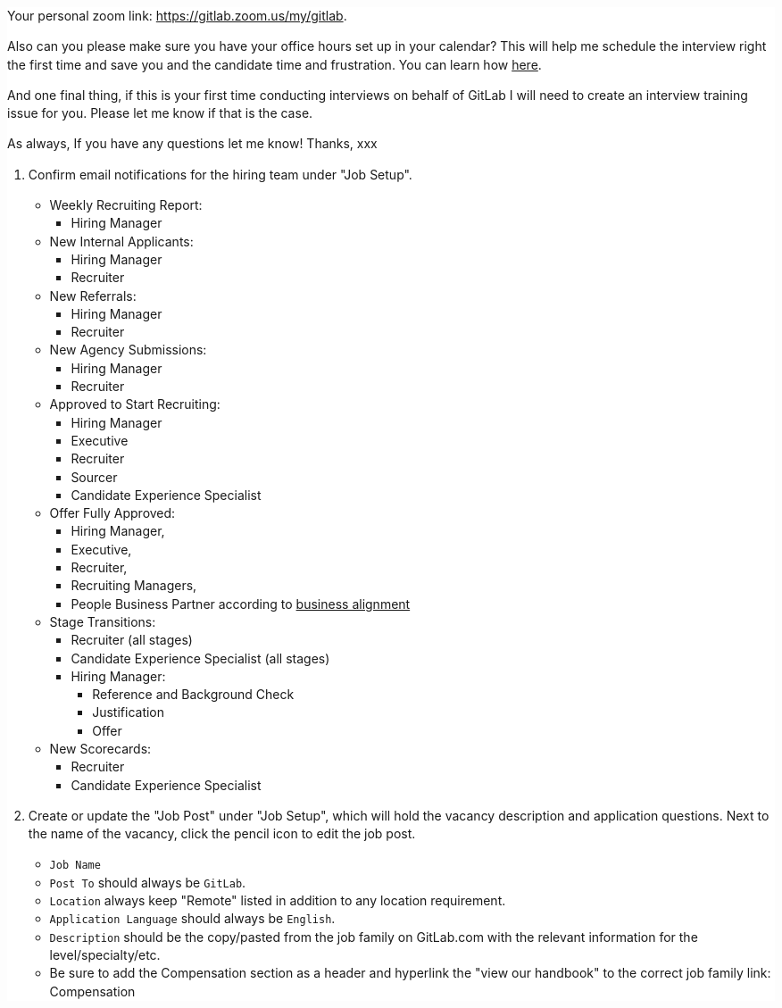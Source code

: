    Your personal zoom link: https://gitlab.zoom.us/my/gitlab.

   Also can you please make sure you have your office hours set up in your calendar? This will help me schedule the interview right the first time and save you and the candidate time and frustration. You can learn how [here](https://support.google.com/calendar/answer/7638168?hl=en).

   And one final thing, if this is your first time conducting interviews on behalf of GitLab I will need to create an interview training issue for you. Please let me know if that is the case. 

   As always, If you have any questions let me know! 
   Thanks, xxx

1. Confirm email notifications for the hiring team under "Job Setup".
   - Weekly Recruiting Report:
      - Hiring Manager
   - New Internal Applicants:
      - Hiring Manager
      - Recruiter
   - New Referrals:
      - Hiring Manager
      - Recruiter
   - New Agency Submissions:
      - Hiring Manager
      - Recruiter
   - Approved to Start Recruiting:
      - Hiring Manager 
      - Executive 
      - Recruiter
      - Sourcer
      - Candidate Experience Specialist
   - Offer Fully Approved:
      - Hiring Manager, 
      - Executive, 
      - Recruiter, 
      - Recruiting Managers, 
      - People Business Partner according to [business alignment](https://about.gitlab.com/handbook/people-group/how-to-reach-us/#people-business-partner-alignment-to-groups)
   - Stage Transitions:
      - Recruiter (all stages)
      - Candidate Experience Specialist (all stages)
      - Hiring Manager:
        -  Reference and Background Check 
        -  Justification 
        -  Offer 
   - New Scorecards:
      - Recruiter
      - Candidate Experience Specialist

1. Create or update the "Job Post" under "Job Setup", which will hold the vacancy description and application questions. Next to the name of the vacancy, click the pencil icon to edit the job post.
   - `Job Name`
   - `Post To` should always be `GitLab`.
   - `Location` always keep "Remote" listed in addition to any location requirement.
   - `Application Language` should always be `English`.
   - `Description` should be the copy/pasted from the job family on GitLab.com with the relevant information for the level/specialty/etc.
   - Be sure to add the Compensation section as a header and hyperlink the "view our handbook" to the correct job family link: 
   Compensation
